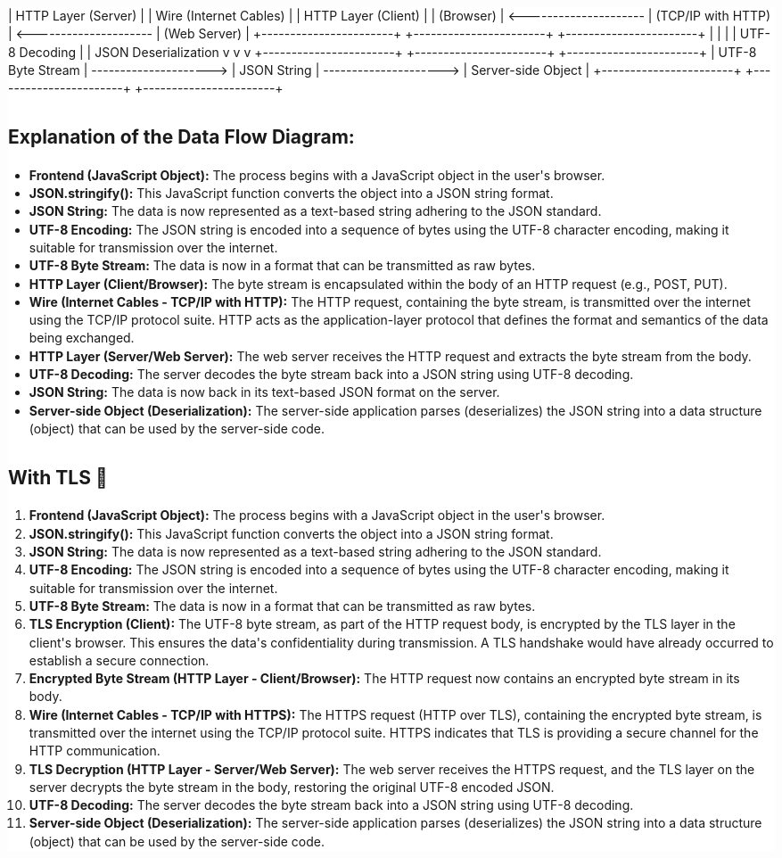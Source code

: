   | HTTP Layer (Server)   |                       | Wire (Internet Cables)  |                       | HTTP Layer (Client)   |
  | (Browser)             | <--------------------- | (TCP/IP with HTTP)    | <--------------------- | (Web Server)          |
  +-----------------------+                       +-----------------------+                       +-----------------------+
  |                                             |                                             |
  | UTF-8 Decoding                          |                                             | JSON Deserialization
  v                                             v                                             v
  +-----------------------+                       +-----------------------+                       +-----------------------+
  | UTF-8 Byte Stream     | ---------------------> | JSON String           | ---------------------> | Server-side Object    |
  +-----------------------+                       +-----------------------+                       +-----------------------+
## Explanation of the Data Flow Diagram:
- **Frontend (JavaScript Object):** The process begins with a JavaScript object in the user's browser.
- **JSON.stringify():** This JavaScript function converts the object into a JSON string format.
- **JSON String:** The data is now represented as a text-based string adhering to the JSON standard.
- **UTF-8 Encoding:** The JSON string is encoded into a sequence of bytes using the UTF-8 character encoding, making it suitable for transmission over the internet.
- **UTF-8 Byte Stream:** The data is now in a format that can be transmitted as raw bytes.
- **HTTP Layer (Client/Browser):** The byte stream is encapsulated within the body of an HTTP request (e.g., POST, PUT).
- **Wire (Internet Cables - TCP/IP with HTTP):** The HTTP request, containing the byte stream, is transmitted over the internet using the TCP/IP protocol suite. HTTP acts as the application-layer protocol that defines the format and semantics of the data being exchanged.
- **HTTP Layer (Server/Web Server):** The web server receives the HTTP request and extracts the byte stream from the body.
- **UTF-8 Decoding:** The server decodes the byte stream back into a JSON string using UTF-8 decoding.
- **JSON String:** The data is now back in its text-based JSON format on the server.
- **Server-side Object (Deserialization):** The server-side application parses (deserializes) the JSON string into a data structure (object) that can be used by the server-side code.

## With TLS   🔐  
1.  **Frontend (JavaScript Object):** The process begins with a JavaScript object in the user's browser.
2.  **JSON.stringify():** This JavaScript function converts the object into a JSON string format.
3.  **JSON String:** The data is now represented as a text-based string adhering to the JSON standard.
4.  **UTF-8 Encoding:** The JSON string is encoded into a sequence of bytes using the UTF-8 character encoding, making it suitable for transmission over the internet.
5.  **UTF-8 Byte Stream:** The data is now in a format that can be transmitted as raw bytes.
6.  **TLS Encryption (Client):** The UTF-8 byte stream, as part of the HTTP request body, is encrypted by the TLS layer in the client's browser. This ensures the data's confidentiality during transmission. A TLS handshake would have already occurred to establish a secure connection.
7.  **Encrypted Byte Stream (HTTP Layer - Client/Browser):** The HTTP request now contains an encrypted byte stream in its body.
8.  **Wire (Internet Cables - TCP/IP with HTTPS):** The HTTPS request (HTTP over TLS), containing the encrypted byte stream, is transmitted over the internet using the TCP/IP protocol suite. HTTPS indicates that TLS is providing a secure channel for the HTTP communication.
9.  **TLS Decryption (HTTP Layer - Server/Web Server):** The web server receives the HTTPS request, and the TLS layer on the server decrypts the byte stream in the body, restoring the original UTF-8 encoded JSON.
10. **UTF-8 Decoding:** The server decodes the byte stream back into a JSON string using UTF-8 decoding.
11. **Server-side Object (Deserialization):** The server-side application parses (deserializes) the JSON string into a data structure (object) that can be used by the server-side code.